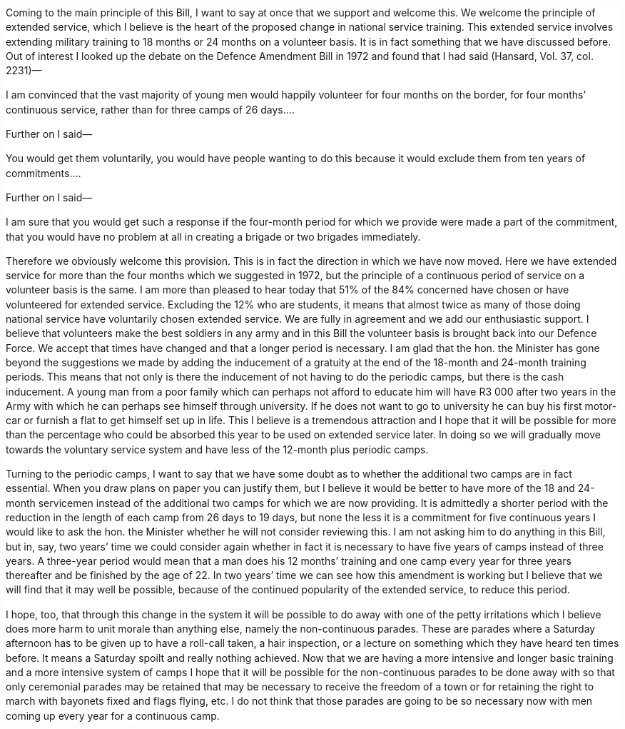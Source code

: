<p>Coming to the main principle of this Bill, I want to say at once that we support and welcome this. We welcome the principle of extended service, which I believe is the heart of the proposed change in national service training. This extended service involves extending military training to 18 months or 24 months on a volunteer basis. It is in fact something that we have discussed before. Out of interest I looked up the debate on the Defence Amendment Bill in 1972 and found that I had said (Hansard, Vol. 37, col. 2231)&#x2014;</p>

<block name="quote">I am convinced that the vast majority of young men would happily volunteer for four months on the border, for four months&#x2019; continuous service, rather than for three camps of 26 days.&#x2026;</block>

<p>Further on I said&#x2014;</p>

<block name="quote">You would get them voluntarily, you would have people wanting to do this because it would exclude them from ten years of commitments.&#x2026;</block>

<p>Further on I said&#x2014;</p>

<block name="quote">I am sure that you would get such a response if the four-month period for which we provide were made a part of the commitment, that you would have no problem at all in creating a brigade or two brigades immediately.</block>

<p>Therefore we obviously welcome this provision. This is in fact the direction in which we have now moved. Here we have extended service for more than the four months which we suggested in 1972, but the principle of a continuous period of service on a volunteer basis is the same. I am more than pleased to hear today that 51% of the 84% concerned have chosen or have volunteered for extended service. Excluding the 12% who are students, it means that almost twice as many of those doing national service have voluntarily chosen extended service. We are fully in agreement and we add our enthusiastic support. I believe that volunteers make the best soldiers in any army and in this Bill the volunteer basis is brought back into our Defence Force. We accept that times have changed and that a longer period is necessary. I am glad that the hon. the Minister has gone beyond the suggestions we made by adding the inducement of a gratuity at the end of the 18-month and 24-month training periods. This means that not only is there the inducement of not having to do the periodic camps, but there is the cash inducement. A young man from a poor family which can perhaps not afford to educate him will have R3 000 after two years in the Army with which he can perhaps see himself through university. If he does not want to go to university he can buy his first motor-car or furnish a flat to get himself <span class="col_881-882" refersTo="page_0452"/>set up in life. This I believe is a tremendous attraction and I hope that it will be possible for more than the percentage who could be absorbed this year to be used on extended service later. In doing so we will gradually move towards the voluntary service system and have less of the 12-month plus periodic camps.</p>

<p>Turning to the periodic camps, I want to say that we have some doubt as to whether the additional two camps are in fact essential. When you draw plans on paper you can justify them, but I believe it would be better to have more of the 18 and 24-month servicemen instead of the additional two camps for which we are now providing. It is admittedly a shorter period with the reduction in the length of each camp from 26 days to 19 days, but none the less it is a commitment for five continuous years I would like to ask the hon. the Minister whether he will not consider reviewing this. I am not asking him to do anything in this Bill, but in, say, two years&#x2019; time we could consider again whether in fact it is necessary to have five years of camps instead of three years. A three-year period would mean that a man does his 12 months&#x2019; training and one camp every year for three years thereafter and be finished by the age of 22. In two years&#x2019; time we can see how this amendment is working but I believe that we will find that it may well be possible, because of the continued popularity of the extended service, to reduce this period.</p>

<p>I hope, too, that through this change in the system it will be possible to do away with one of the petty irritations which I believe does more harm to unit morale than anything else, namely the non-continuous parades. These are parades where a Saturday afternoon has to be given up to have a roll-call taken, a hair inspection, or a lecture on something which they have heard ten times before. It means a Saturday spoilt and really nothing achieved. Now that we are having a more intensive and longer basic training and a more intensive system of camps I hope that it will be possible for the non-continuous parades to be done away with so that only ceremonial parades may be retained that may be necessary to receive the freedom of a town or for retaining the right to march with bayonets fixed and flags flying, etc. I do not think that those parades are going to be so necessary now with men coming up every year for a continuous camp.</p>
